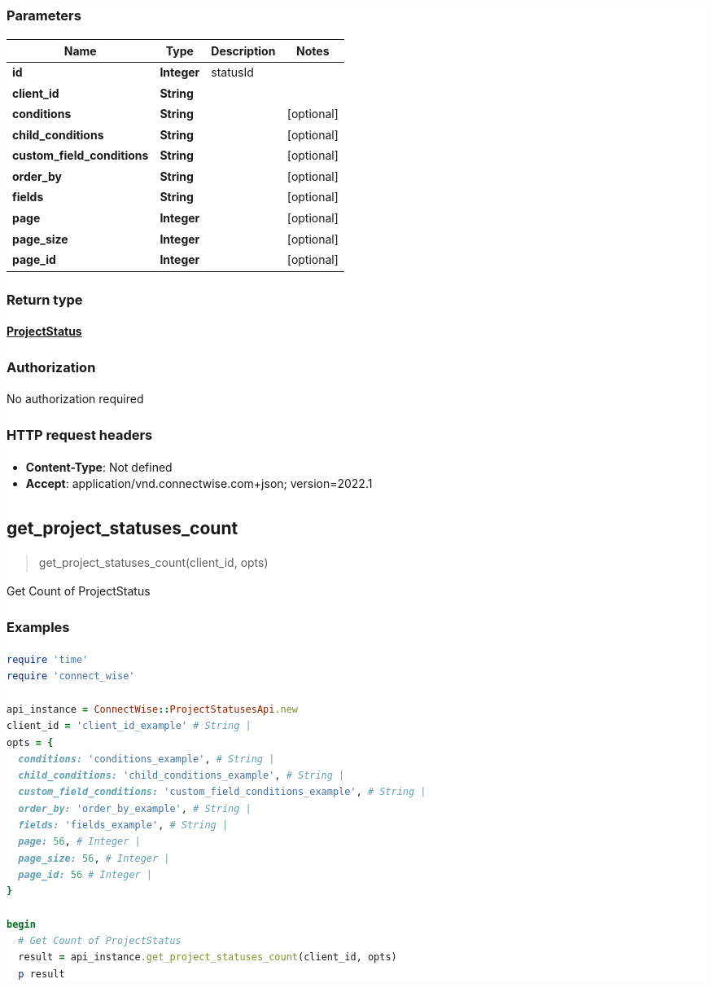 ### Parameters

| Name | Type | Description | Notes |
| ---- | ---- | ----------- | ----- |
| **id** | **Integer** | statusId |  |
| **client_id** | **String** |  |  |
| **conditions** | **String** |  | [optional] |
| **child_conditions** | **String** |  | [optional] |
| **custom_field_conditions** | **String** |  | [optional] |
| **order_by** | **String** |  | [optional] |
| **fields** | **String** |  | [optional] |
| **page** | **Integer** |  | [optional] |
| **page_size** | **Integer** |  | [optional] |
| **page_id** | **Integer** |  | [optional] |

### Return type

[**ProjectStatus**](ProjectStatus.md)

### Authorization

No authorization required

### HTTP request headers

- **Content-Type**: Not defined
- **Accept**: application/vnd.connectwise.com+json; version=2022.1


## get_project_statuses_count

> <Count> get_project_statuses_count(client_id, opts)

Get Count of ProjectStatus

### Examples

```ruby
require 'time'
require 'connect_wise'

api_instance = ConnectWise::ProjectStatusesApi.new
client_id = 'client_id_example' # String | 
opts = {
  conditions: 'conditions_example', # String | 
  child_conditions: 'child_conditions_example', # String | 
  custom_field_conditions: 'custom_field_conditions_example', # String | 
  order_by: 'order_by_example', # String | 
  fields: 'fields_example', # String | 
  page: 56, # Integer | 
  page_size: 56, # Integer | 
  page_id: 56 # Integer | 
}

begin
  # Get Count of ProjectStatus
  result = api_instance.get_project_statuses_count(client_id, opts)
  p result
```